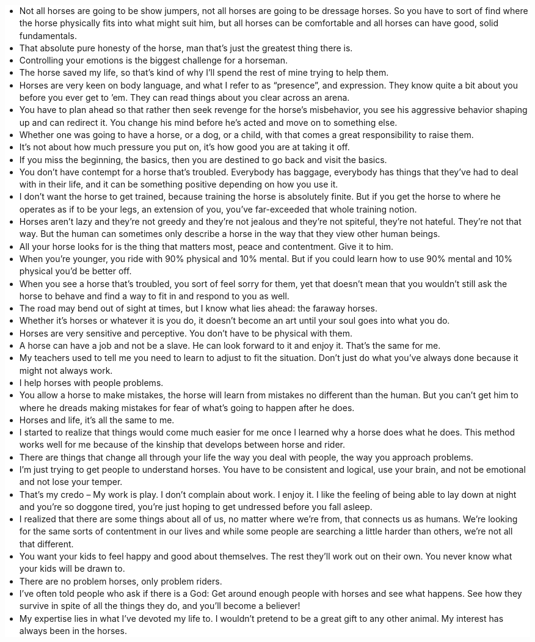  - Not all horses are going to be show jumpers, not all horses are going to be dressage horses. So you have to sort of find where the horse physically fits into what might suit him, but all horses can be comfortable and all horses can have good, solid fundamentals.
 - That absolute pure honesty of the horse, man that’s just the greatest thing there is.
 - Controlling your emotions is the biggest challenge for a horseman.
 - The horse saved my life, so that’s kind of why I’ll spend the rest of mine trying to help them.
 - Horses are very keen on body language, and what I refer to as “presence”, and expression. They know quite a bit about you before you ever get to ’em. They can read things about you clear across an arena.
 - You have to plan ahead so that rather then seek revenge for the horse’s misbehavior, you see his aggressive behavior shaping up and can redirect it. You change his mind before he’s acted and move on to something else.
 - Whether one was going to have a horse, or a dog, or a child, with that comes a great responsibility to raise them.
 - It’s not about how much pressure you put on, it’s how good you are at taking it off.
 - If you miss the beginning, the basics, then you are destined to go back and visit the basics.
 - You don’t have contempt for a horse that’s troubled. Everybody has baggage, everybody has things that they’ve had to deal with in their life, and it can be something positive depending on how you use it.
 - I don’t want the horse to get trained, because training the horse is absolutely finite. But if you get the horse to where he operates as if to be your legs, an extension of you, you’ve far-exceeded that whole training notion.
 - Horses aren’t lazy and they’re not greedy and they’re not jealous and they’re not spiteful, they’re not hateful. They’re not that way. But the human can sometimes only describe a horse in the way that they view other human beings.
 - All your horse looks for is the thing that matters most, peace and contentment. Give it to him.
 - When you’re younger, you ride with 90% physical and 10% mental. But if you could learn how to use 90% mental and 10% physical you’d be better off.
 - When you see a horse that’s troubled, you sort of feel sorry for them, yet that doesn’t mean that you wouldn’t still ask the horse to behave and find a way to fit in and respond to you as well.
 - The road may bend out of sight at times, but I know what lies ahead: the faraway horses.
 - Whether it’s horses or whatever it is you do, it doesn’t become an art until your soul goes into what you do.
 - Horses are very sensitive and perceptive. You don’t have to be physical with them.
 - A horse can have a job and not be a slave. He can look forward to it and enjoy it. That’s the same for me.
 - My teachers used to tell me you need to learn to adjust to fit the situation. Don’t just do what you’ve always done because it might not always work.
 - I help horses with people problems.
 - You allow a horse to make mistakes, the horse will learn from mistakes no different than the human. But you can’t get him to where he dreads making mistakes for fear of what’s going to happen after he does.
 - Horses and life, it’s all the same to me.
 - I started to realize that things would come much easier for me once I learned why a horse does what he does. This method works well for me because of the kinship that develops between horse and rider.
 - There are things that change all through your life the way you deal with people, the way you approach problems.
 - I’m just trying to get people to understand horses. You have to be consistent and logical, use your brain, and not be emotional and not lose your temper.
 - That’s my credo – My work is play. I don’t complain about work. I enjoy it. I like the feeling of being able to lay down at night and you’re so doggone tired, you’re just hoping to get undressed before you fall asleep.
 - I realized that there are some things about all of us, no matter where we’re from, that connects us as humans. We’re looking for the same sorts of contentment in our lives and while some people are searching a little harder than others, we’re not all that different.
 - You want your kids to feel happy and good about themselves. The rest they’ll work out on their own. You never know what your kids will be drawn to.
 - There are no problem horses, only problem riders.
 - I’ve often told people who ask if there is a God: Get around enough people with horses and see what happens. See how they survive in spite of all the things they do, and you’ll become a believer!
 - My expertise lies in what I’ve devoted my life to. I wouldn’t pretend to be a great gift to any other animal. My interest has always been in the horses.